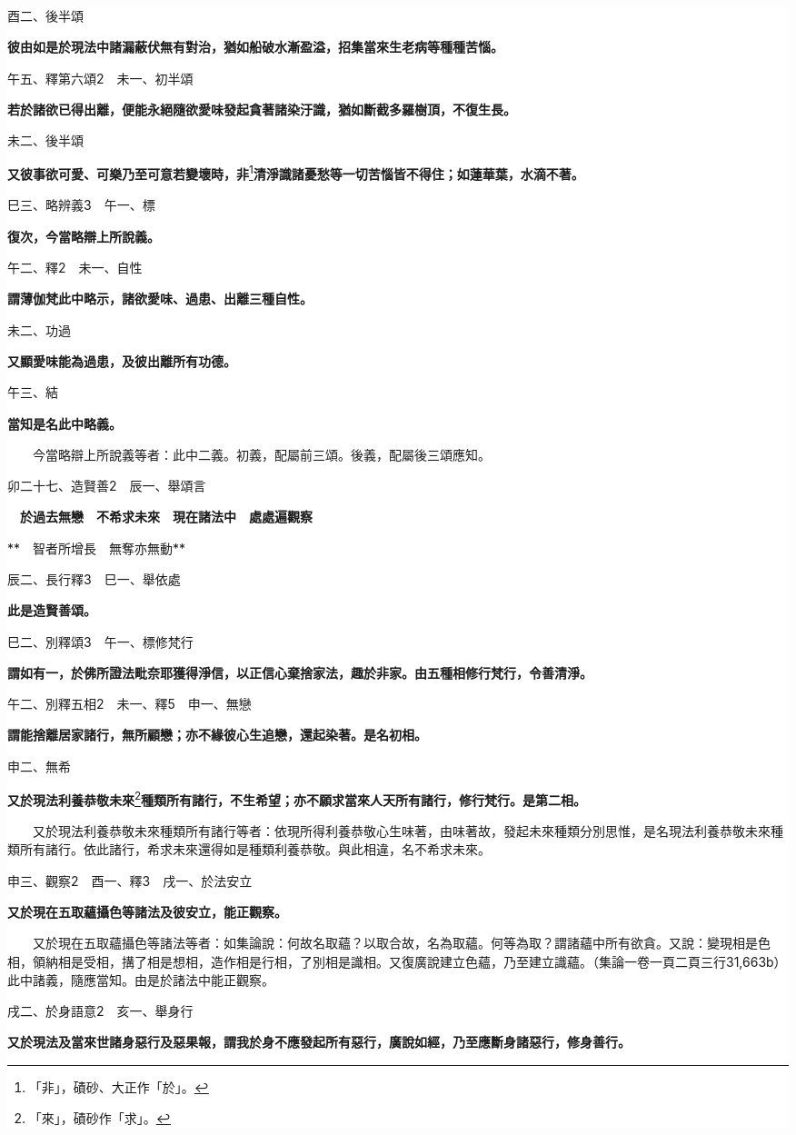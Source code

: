 酉二、後半頌

**彼由如是於現法中諸漏蔽伏無有對治，猶如船破水漸盈溢，招集當來生老病等種種苦惱。**

午五、釋第六頌2　未一、初半頌

**若於諸欲已得出離，便能永絕隨欲愛味發起貪著諸染汙識，猶如斷截多羅樹頂，不復生長。**

未二、後半頌

**又彼事欲可愛、可樂乃至可意若變壞時，非**[^21]**清淨識諸憂愁等一切苦惱皆不得住；如蓮華葉，水滴不著。**

巳三、略辨義3　午一、標

**復次，今當略辯上所說義。**

午二、釋2　未一、自性

**謂薄伽梵此中略示，諸欲愛味、過患、出離三種自性。**

未二、功過

**又顯愛味能為過患，及彼出離所有功德。**

午三、結

**當知是名此中略義。**

　　今當略辯上所說義等者：此中二義。初義，配屬前三頌。後義，配屬後三頌應知。

卯二十七、造賢善2　辰一、舉頌言

　**於過去無戀　不希求未來　現在諸法中　處處遍觀察**

**　智者所增長　無奪亦無動**

辰二、長行釋3　巳一、舉依處

**此是造賢善頌。**

巳二、別釋頌3　午一、標修梵行

**謂如有一，於佛所證法毗奈耶獲得淨信，以正信心棄捨家法，趣於非家。由五種相修行梵行，令善清淨。**

午二、別釋五相2　未一、釋5　申一、無戀

**謂能捨離居家諸行，無所顧戀；亦不緣彼心生追戀，還起染著。是名初相。**

申二、無希

**又於現法利養恭敬未來**[^22]**種類所有諸行，不生希望；亦不願求當來人天所有諸行，修行梵行。是第二相。**

　　又於現法利養恭敬未來種類所有諸行等者：依現所得利養恭敬心生味著，由味著故，發起未來種類分別思惟，是名現法利養恭敬未來種類所有諸行。依此諸行，希求未來還得如是種類利養恭敬。與此相違，名不希求未來。

申三、觀察2　酉一、釋3　戌一、於法安立

**又於現在五取蘊攝色等諸法及彼安立，能正觀察。**

　　又於現在五取蘊攝色等諸法等者：如集論說：何故名取蘊？以取合故，名為取蘊。何等為取？謂諸蘊中所有欲貪。又說：變現相是色相，領納相是受相，搆了相是想相，造作相是行相，了別相是識相。又復廣說建立色蘊，乃至建立識蘊。（集論一卷一頁二頁三行31,663b）此中諸義，隨應當知。由是於諸法中能正觀察。

戌二、於身語意2　亥一、舉身行

**又於現法及當來世諸身惡行及惡果報，謂我於身不應發起所有惡行，廣說如經，乃至應斷身諸惡行，修身善行。**


[^1]: 「嘗」，大正作「常」。
[^2]: 「非愛非諦」，大正、陵本作「亦愛亦諦」。
[^3]: 「十六行」，披尋記原作「六行」。
[^4]: 「己」，陵本作「已」。
[^5]: 「牆」，大正作「墉」。
[^6]: 「牆」，大正作「墉」。
[^7]: 「己」，陵本作「已」。
[^8]: 韓清淨作更正：金陵本作「\[穀-禾+卵\]，今改「殼」。下同。
[^9]: 「沙」，大正、陵本作「妙」。
[^10]: 韓清淨作更正：金陵本作「\[穀-禾+卵\]，今改「殼」。下同。
[^11]: 「癡」，磧砂作「魔」。
[^12]: 「惠」，大正作「慧」。
[^13]: 「諸」，大正作「眾」。
[^14]: 「受」，陵本作「愛」。
[^15]: 「八頁」，披尋記原作「三頁」。
[^16]: 「法」，磧砂作「染」。
[^17]: 「失」，大正作「夫」。
[^18]: 「習」，磧砂作「集」。
[^19]: 「墮」，披尋記原作「隨」。
[^20]: 「二」，大正作「二者」。
[^21]: 「非」，磧砂、大正作「於」。
[^22]: 「來」，磧砂作「求」。
[^23]: 「譽」，磧砂、大正、陵本作「與」。